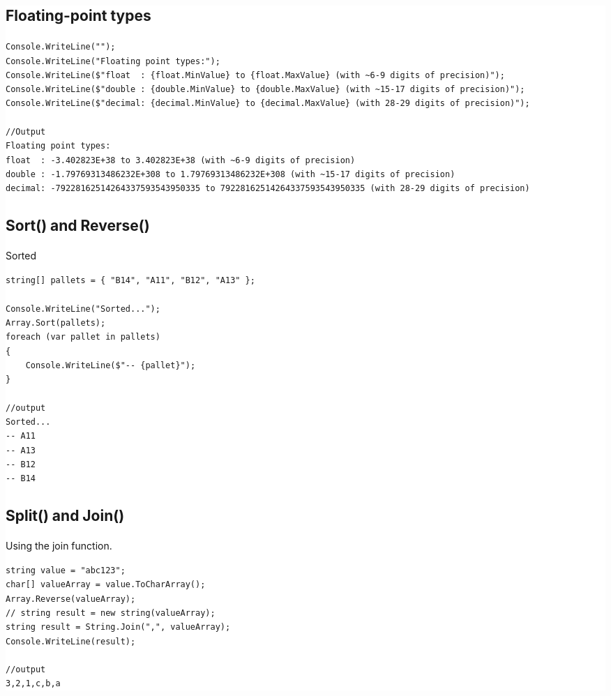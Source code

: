 ## Floating-point types

```
Console.WriteLine("");
Console.WriteLine("Floating point types:");
Console.WriteLine($"float  : {float.MinValue} to {float.MaxValue} (with ~6-9 digits of precision)");
Console.WriteLine($"double : {double.MinValue} to {double.MaxValue} (with ~15-17 digits of precision)");
Console.WriteLine($"decimal: {decimal.MinValue} to {decimal.MaxValue} (with 28-29 digits of precision)");

//Output
Floating point types:
float  : -3.402823E+38 to 3.402823E+38 (with ~6-9 digits of precision)
double : -1.79769313486232E+308 to 1.79769313486232E+308 (with ~15-17 digits of precision)
decimal: -79228162514264337593543950335 to 79228162514264337593543950335 (with 28-29 digits of precision)
```

## Sort() and Reverse()

Sorted

```
string[] pallets = { "B14", "A11", "B12", "A13" };

Console.WriteLine("Sorted...");
Array.Sort(pallets);
foreach (var pallet in pallets)
{
    Console.WriteLine($"-- {pallet}");
}

//output
Sorted...
-- A11
-- A13
-- B12
-- B14

```
## Split() and Join()

Using the join function.

```
string value = "abc123";
char[] valueArray = value.ToCharArray();
Array.Reverse(valueArray);
// string result = new string(valueArray);
string result = String.Join(",", valueArray);
Console.WriteLine(result);

//output
3,2,1,c,b,a
```
